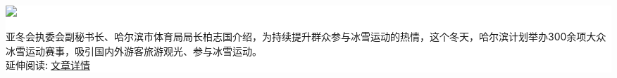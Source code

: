 <img src="https://p4.img.cctvpic.com/photoworkspace/2025/01/15/2025011506472581120.jpg" />   

亚冬会执委会副秘书长、哈尔滨市体育局局长柏志国介绍，为持续提升群众参与冰雪运动的热情，这个冬天，哈尔滨计划举办300余项大众冰雪运动赛事，吸引国内外游客旅游观光、参与冰雪运动。   
延伸阅读: [文章详情](https://news.cctv.com/2025/01/15/ARTIiyrtv12Z4HkZrJpvIBXL250115.shtml)   

<qrcode title="亚冬会助力老工业基地冰雪产业发展" image="https://p4.img.cctvpic.com/photoworkspace/2025/01/15/2025011506472581120.jpg" />   

